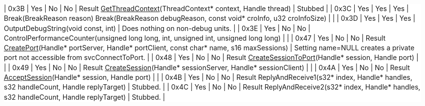 | 0x3B | Yes      | No      | No       | Result [GetThreadContext](Multi-threading#getthreadcontext "wikilink")(ThreadContext\* context, Handle thread)                                                                                                                                                               | Stubbed                                                                                                                                                                                                                                           |
| 0x3C | Yes      | Yes     | Yes      | Break(BreakReason reason) Break(BreakReason debugReason, const void\* croInfo, u32 croInfoSize)                                                                                                                                                                              |                                                                                                                                                                                                                                                   |
| 0x3D | Yes      | Yes     | Yes      | OutputDebugString(void const, int)                                                                                                                                                                                                                                           | Does nothing on non-debug units.                                                                                                                                                                                                                  |
| 0x3E | Yes      | No      | No       | ControlPerformanceCounter(unsigned long long, int, unsigned int, unsigned long long)                                                                                                                                                                                         |                                                                                                                                                                                                                                                   |
| 0x47 | Yes      | No      | No       | Result [CreatePort](IPC "wikilink")(Handle\* portServer, Handle\* portClient, const char\* name, s16 maxSessions)                                                                                                                                                            | Setting name=NULL creates a private port not accessible from svcConnectToPort.                                                                                                                                                                    |
| 0x48 | Yes      | No      | No       | Result [CreateSessionToPort](IPC "wikilink")(Handle\* session, Handle port)                                                                                                                                                                                                  |                                                                                                                                                                                                                                                   |
| 0x49 | Yes      | No      | No       | Result [CreateSession](IPC "wikilink")(Handle\* sessionServer, Handle\* sessionClient)                                                                                                                                                                                       |                                                                                                                                                                                                                                                   |
| 0x4A | Yes      | No      | No       | Result [AcceptSession](IPC "wikilink")(Handle\* session, Handle port)                                                                                                                                                                                                        |                                                                                                                                                                                                                                                   |
| 0x4B | Yes      | No      | No       | Result ReplyAndReceive1(s32\* index, Handle\* handles, s32 handleCount, Handle replyTarget)                                                                                                                                                                                  | Stubbed.                                                                                                                                                                                                                                          |
| 0x4C | Yes      | No      | No       | Result ReplyAndReceive2(s32\* index, Handle\* handles, s32 handleCount, Handle replyTarget)                                                                                                                                                                                  | Stubbed.                                                                                                                                                                                                                                          |